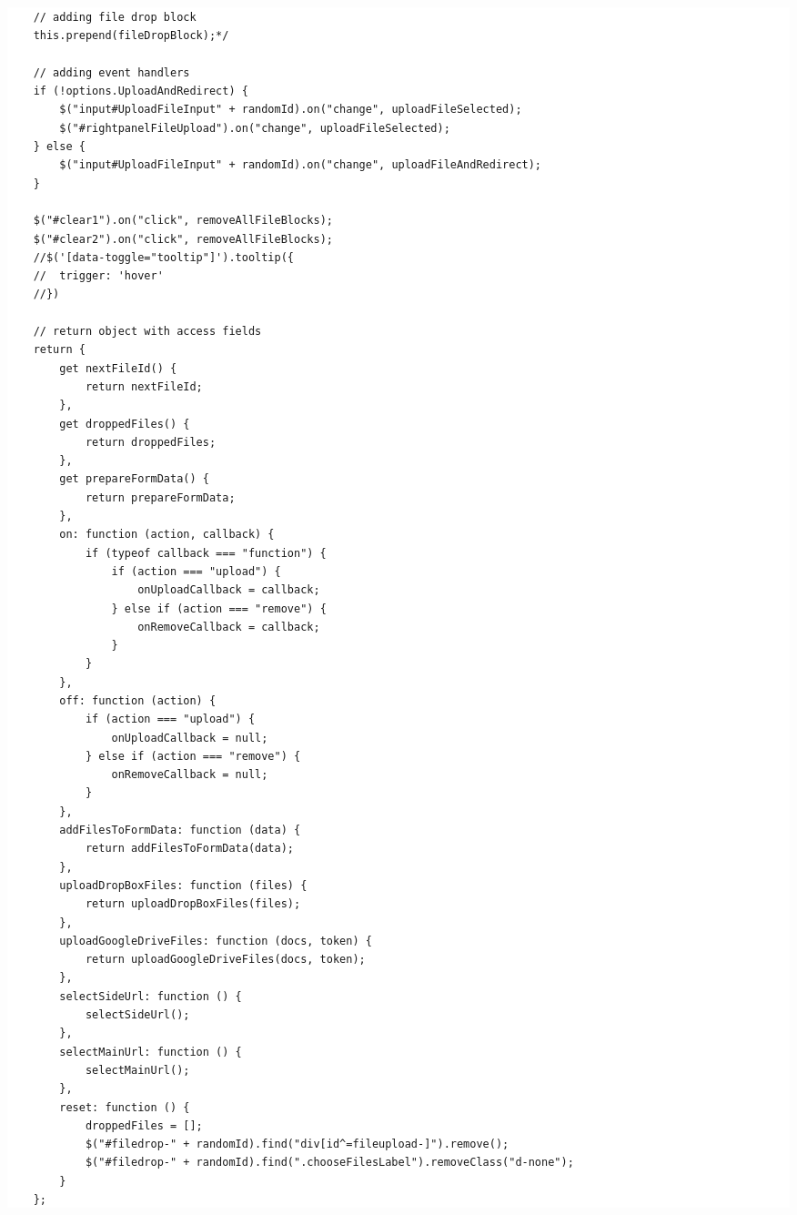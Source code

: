 		// adding file drop block
		this.prepend(fileDropBlock);*/

		// adding event handlers
		if (!options.UploadAndRedirect) {
			$("input#UploadFileInput" + randomId).on("change", uploadFileSelected);
			$("#rightpanelFileUpload").on("change", uploadFileSelected);
		} else {
			$("input#UploadFileInput" + randomId).on("change", uploadFileAndRedirect);
		}				

		$("#clear1").on("click", removeAllFileBlocks);
		$("#clear2").on("click", removeAllFileBlocks);
		//$('[data-toggle="tooltip"]').tooltip({
		//	trigger: 'hover'
		//})

		// return object with access fields
		return {
			get nextFileId() {
				return nextFileId;
			},
			get droppedFiles() {
				return droppedFiles;
			},
			get prepareFormData() {
				return prepareFormData;
			},
			on: function (action, callback) {
				if (typeof callback === "function") {
					if (action === "upload") {
						onUploadCallback = callback;
					} else if (action === "remove") {
						onRemoveCallback = callback;
					}
				}
			},
			off: function (action) {
				if (action === "upload") {
					onUploadCallback = null;
				} else if (action === "remove") {
					onRemoveCallback = null;
				}
			},
			addFilesToFormData: function (data) {
				return addFilesToFormData(data);
			},
			uploadDropBoxFiles: function (files) {
				return uploadDropBoxFiles(files);
			},
			uploadGoogleDriveFiles: function (docs, token) {
				return uploadGoogleDriveFiles(docs, token);
			},
			selectSideUrl: function () {
				selectSideUrl();
			},
			selectMainUrl: function () {
				selectMainUrl();
			},
			reset: function () {
				droppedFiles = [];
				$("#filedrop-" + randomId).find("div[id^=fileupload-]").remove();
				$("#filedrop-" + randomId).find(".chooseFilesLabel").removeClass("d-none");
			}
		};
